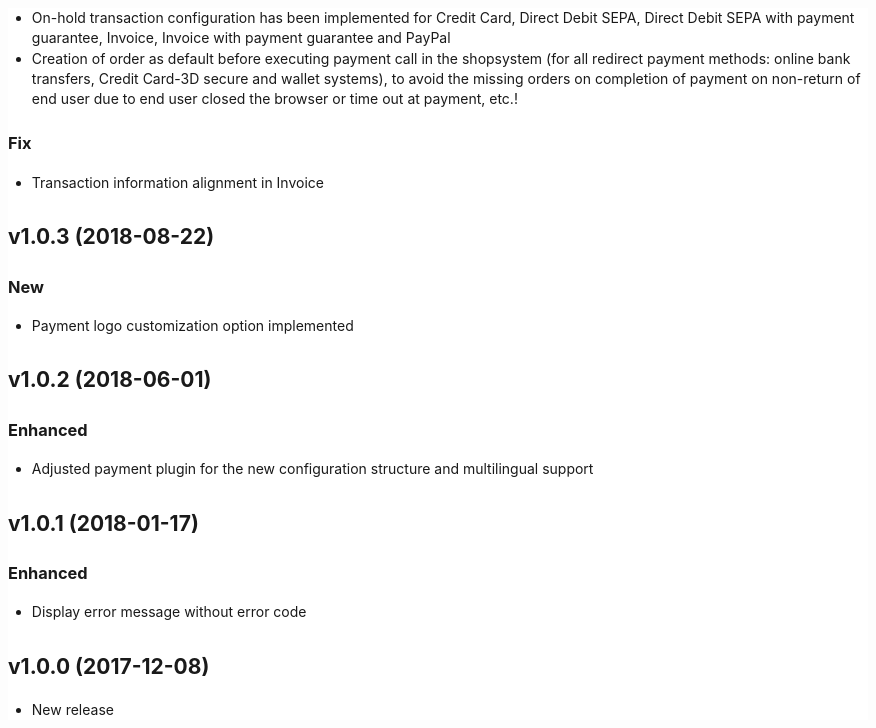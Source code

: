 - On-hold transaction configuration has been implemented for Credit Card, Direct Debit SEPA, Direct Debit SEPA with payment guarantee, Invoice, Invoice with payment guarantee and PayPal
- Creation of order as default before executing payment call in the shopsystem (for all redirect payment methods: online bank transfers, Credit Card-3D secure and wallet systems), to avoid the missing orders on completion of payment on non-return of end user due to end user closed the browser or time out at payment, etc.!

### Fix

- Transaction information alignment in Invoice

## v1.0.3 (2018-08-22)

### New

- Payment logo customization option implemented

## v1.0.2 (2018-06-01)

### Enhanced

- Adjusted payment plugin for the new configuration structure and multilingual support

## v1.0.1 (2018-01-17)

### Enhanced

- Display error message without error code

## v1.0.0 (2017-12-08)

- New release
